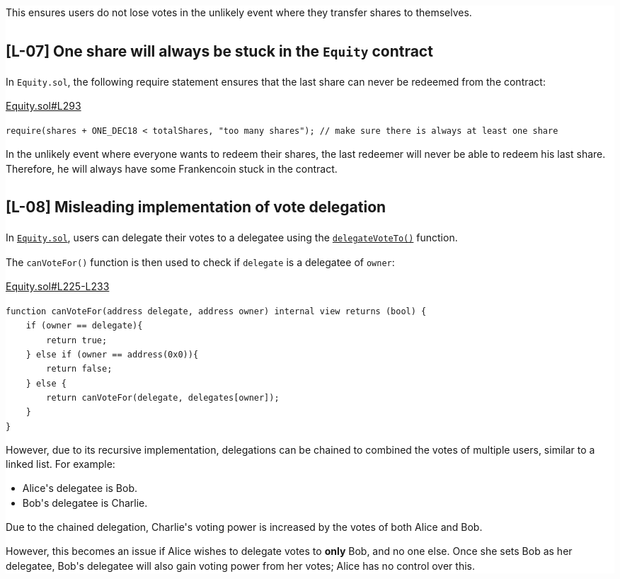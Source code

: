 This ensures users do not lose votes in the unlikely event where they transfer shares to themselves.

## [L-07] One share will always be stuck in the `Equity` contract

In `Equity.sol`, the following require statement ensures that the last share can never be redeemed from the contract:

[Equity.sol#L293](https://github.com/code-423n4/2023-04-frankencoin/blob/main/contracts/Equity.sol#L293)

```solidity
require(shares + ONE_DEC18 < totalShares, "too many shares"); // make sure there is always at least one share
```

In the unlikely event where everyone wants to redeem their shares, the last redeemer will never be able to redeem his last share. Therefore, he will always have some Frankencoin stuck in the contract.

## [L-08] Misleading implementation of vote delegation

In [`Equity.sol`](https://github.com/code-423n4/2023-04-frankencoin/blob/main/contracts/Equity.sol), users can delegate their votes to a delegatee using the [`delegateVoteTo()`](https://github.com/code-423n4/2023-04-frankencoin/blob/main/contracts/Equity.sol#L216-L223) function.

The `canVoteFor()` function is then used to check if `delegate` is a delegatee of `owner`:

[Equity.sol#L225-L233](https://github.com/code-423n4/2023-04-frankencoin/blob/main/contracts/Equity.sol#L225-L233)

```solidity
function canVoteFor(address delegate, address owner) internal view returns (bool) {
    if (owner == delegate){
        return true;
    } else if (owner == address(0x0)){
        return false;
    } else {
        return canVoteFor(delegate, delegates[owner]);
    }
}
```

However, due to its recursive implementation, delegations can be chained to combined the votes of multiple users, similar to a linked list. For example:

- Alice's delegatee is Bob.
- Bob's delegatee is Charlie.

Due to the chained delegation, Charlie's voting power is increased by the votes of both Alice and Bob.

However, this becomes an issue if Alice wishes to delegate votes to **only** Bob, and no one else. Once she sets Bob as her delegatee, Bob's delegatee will also gain voting power from her votes; Alice has no control over this.
